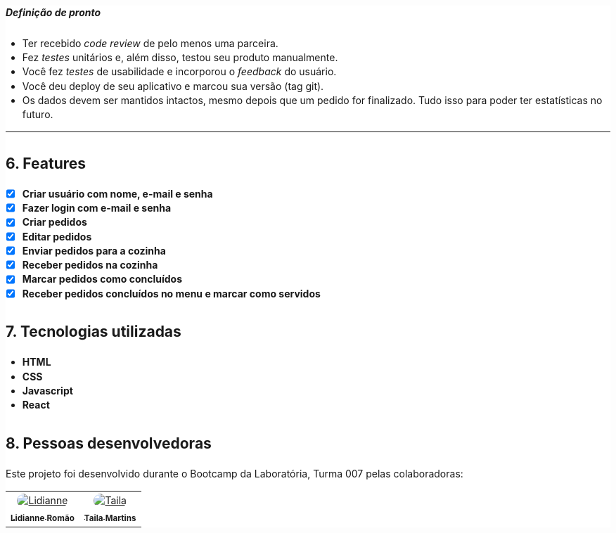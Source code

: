##### Definição de pronto

- Ter recebido _code review_ de pelo menos uma parceira.
- Fez _testes_ unitários e, além disso, testou seu produto manualmente.
- Você fez _testes_ de usabilidade e incorporou o _feedback_ do usuário.
- Você deu deploy de seu aplicativo e marcou sua versão (tag git).
- Os dados devem ser mantidos intactos, mesmo depois que um pedido for
  finalizado. Tudo isso para poder ter estatísticas no futuro.

---

## 6. Features

- [x] **Criar usuário com nome, e-mail e senha**
- [x] **Fazer login com e-mail e senha**
- [x] **Criar pedidos**
- [x] **Editar pedidos**
- [x] **Enviar pedidos para a cozinha**
- [x] **Receber pedidos na cozinha**
- [x] **Marcar pedidos como concluídos**
- [x] **Receber pedidos concluídos no menu e marcar como servidos**

## 7. Tecnologias utilizadas

- **HTML**
- **CSS**
- **Javascript**
- **React**

## 8. Pessoas desenvolvedoras

Este projeto foi desenvolvido durante o Bootcamp da Laboratória, Turma 007 pelas colaboradoras:

<table>
  <tr>
    <td align="center">
      <a href="https://www.linkedin.com/in/lromao/">
  <img align="center" alt="Lidianne"  width="150px;" style="border-radius:50px;" src="https://avatars.githubusercontent.com/u/83047245?v=4"> <br>       
  <sub>
          <b>Lidianne Romão</b>
        </sub>
      </a>
    </td>
    <td align="center">
      <a href="https://www.linkedin.com/in/taila-martins/">
  <img align="center" alt="Taila"  width="150px;"style="border-radius:50px;" src="https://avatars.githubusercontent.com/u/97704692?v=4"><br>
             <sub>
          <b>Taila Martins</b>
        </sub>
      </a>
    </td>
  </tr>
</table>
